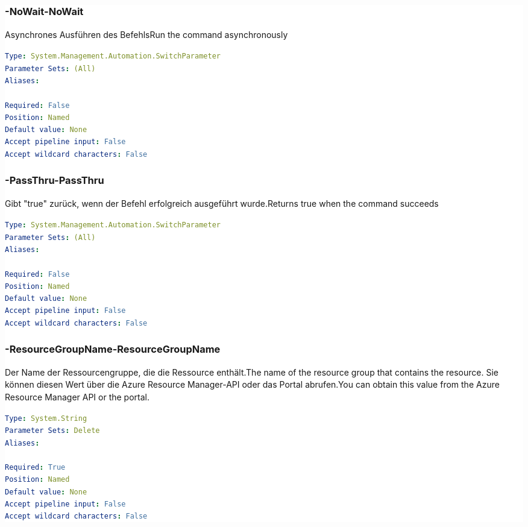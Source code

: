 ### <span data-ttu-id="4aba9-123">-NoWait</span><span class="sxs-lookup"><span data-stu-id="4aba9-123">-NoWait</span></span>
<span data-ttu-id="4aba9-124">Asynchrones Ausführen des Befehls</span><span class="sxs-lookup"><span data-stu-id="4aba9-124">Run the command asynchronously</span></span>

```yaml
Type: System.Management.Automation.SwitchParameter
Parameter Sets: (All)
Aliases:

Required: False
Position: Named
Default value: None
Accept pipeline input: False
Accept wildcard characters: False
```

### <span data-ttu-id="4aba9-125">-PassThru</span><span class="sxs-lookup"><span data-stu-id="4aba9-125">-PassThru</span></span>
<span data-ttu-id="4aba9-126">Gibt "true" zurück, wenn der Befehl erfolgreich ausgeführt wurde.</span><span class="sxs-lookup"><span data-stu-id="4aba9-126">Returns true when the command succeeds</span></span>

```yaml
Type: System.Management.Automation.SwitchParameter
Parameter Sets: (All)
Aliases:

Required: False
Position: Named
Default value: None
Accept pipeline input: False
Accept wildcard characters: False
```

### <span data-ttu-id="4aba9-127">-ResourceGroupName</span><span class="sxs-lookup"><span data-stu-id="4aba9-127">-ResourceGroupName</span></span>
<span data-ttu-id="4aba9-128">Der Name der Ressourcengruppe, die die Ressource enthält.</span><span class="sxs-lookup"><span data-stu-id="4aba9-128">The name of the resource group that contains the resource.</span></span>
<span data-ttu-id="4aba9-129">Sie können diesen Wert über die Azure Resource Manager-API oder das Portal abrufen.</span><span class="sxs-lookup"><span data-stu-id="4aba9-129">You can obtain this value from the Azure Resource Manager API or the portal.</span></span>

```yaml
Type: System.String
Parameter Sets: Delete
Aliases:

Required: True
Position: Named
Default value: None
Accept pipeline input: False
Accept wildcard characters: False
```

